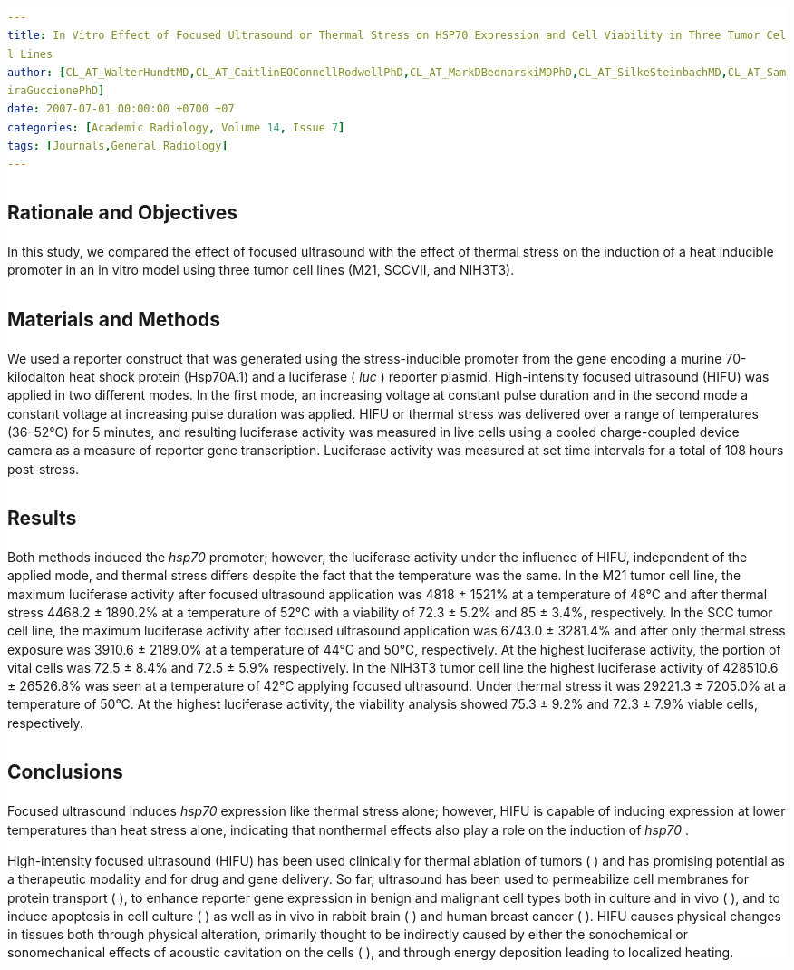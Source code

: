 ```yaml
---
title: In Vitro Effect of Focused Ultrasound or Thermal Stress on HSP70 Expression and Cell Viability in Three Tumor Cell Lines
author: [CL_AT_WalterHundtMD,CL_AT_CaitlinEOConnellRodwellPhD,CL_AT_MarkDBednarskiMDPhD,CL_AT_SilkeSteinbachMD,CL_AT_SamiraGuccionePhD]
date: 2007-07-01 00:00:00 +0700 +07
categories: [Academic Radiology, Volume 14, Issue 7]
tags: [Journals,General Radiology]
---
```

## Rationale and Objectives

In this study, we compared the effect of focused ultrasound with the effect of thermal stress on the induction of a heat inducible promoter in an in vitro model using three tumor cell lines (M21, SCCVII, and NIH3T3).

## Materials and Methods

We used a reporter construct that was generated using the stress-inducible promoter from the gene encoding a murine 70-kilodalton heat shock protein (Hsp70A.1) and a luciferase ( _luc_ ) reporter plasmid. High-intensity focused ultrasound (HIFU) was applied in two different modes. In the first mode, an increasing voltage at constant pulse duration and in the second mode a constant voltage at increasing pulse duration was applied. HIFU or thermal stress was delivered over a range of temperatures (36–52°C) for 5 minutes, and resulting luciferase activity was measured in live cells using a cooled charge-coupled device camera as a measure of reporter gene transcription. Luciferase activity was measured at set time intervals for a total of 108 hours post-stress.

## Results

Both methods induced the _hsp70_ promoter; however, the luciferase activity under the influence of HIFU, independent of the applied mode, and thermal stress differs despite the fact that the temperature was the same. In the M21 tumor cell line, the maximum luciferase activity after focused ultrasound application was 4818 ± 1521% at a temperature of 48°C and after thermal stress 4468.2 ± 1890.2% at a temperature of 52°C with a viability of 72.3 ± 5.2% and 85 ± 3.4%, respectively. In the SCC tumor cell line, the maximum luciferase activity after focused ultrasound application was 6743.0 ± 3281.4% and after only thermal stress exposure was 3910.6 ± 2189.0% at a temperature of 44°C and 50°C, respectively. At the highest luciferase activity, the portion of vital cells was 72.5 ± 8.4% and 72.5 ± 5.9% respectively. In the NIH3T3 tumor cell line the highest luciferase activity of 428510.6 ± 26526.8% was seen at a temperature of 42°C applying focused ultrasound. Under thermal stress it was 29221.3 ± 7205.0% at a temperature of 50°C. At the highest luciferase activity, the viability analysis showed 75.3 ± 9.2% and 72.3 ± 7.9% viable cells, respectively.

## Conclusions

Focused ultrasound induces _hsp70_ expression like thermal stress alone; however, HIFU is capable of inducing expression at lower temperatures than heat stress alone, indicating that nonthermal effects also play a role on the induction of _hsp70_ .

High-intensity focused ultrasound (HIFU) has been used clinically for thermal ablation of tumors ( ) and has promising potential as a therapeutic modality and for drug and gene delivery. So far, ultrasound has been used to permeabilize cell membranes for protein transport ( ), to enhance reporter gene expression in benign and malignant cell types both in culture and in vivo ( ), and to induce apoptosis in cell culture ( ) as well as in vivo in rabbit brain ( ) and human breast cancer ( ). HIFU causes physical changes in tissues both through physical alteration, primarily thought to be indirectly caused by either the sonochemical or sonomechanical effects of acoustic cavitation on the cells ( ), and through energy deposition leading to localized heating.
